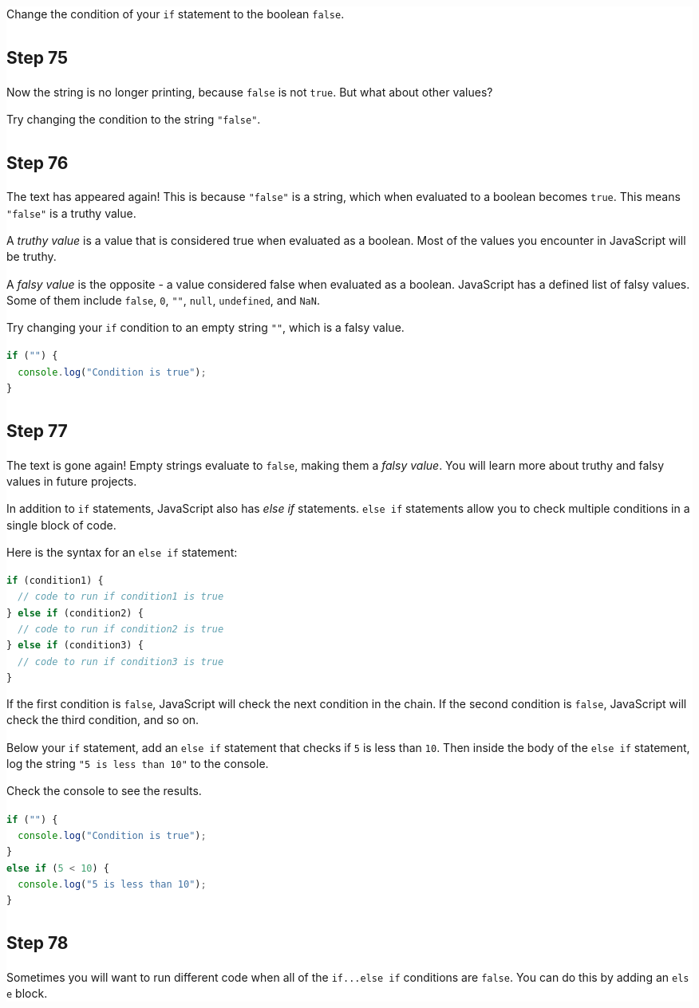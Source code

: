 Change the condition of your `if` statement to the boolean `false`.
## Step 75
Now the string is no longer printing, because `false` is not `true`. But what about other values?

Try changing the condition to the string `"false"`.
## Step 76
The text has appeared again! This is because `"false"` is a string, which when evaluated to a boolean becomes `true`. This means `"false"` is a truthy value.

A *truthy value* is a value that is considered true when evaluated as a boolean. Most of the values you encounter in JavaScript will be truthy.

A *falsy value* is the opposite - a value considered false when evaluated as a boolean. JavaScript has a defined list of falsy values. Some of them include `false`, `0`, `""`, `null`, `undefined`, and `NaN`.

Try changing your `if` condition to an empty string `""`, which is a falsy value.
```js
if ("") {
  console.log("Condition is true");
}
```
## Step 77
The text is gone again! Empty strings evaluate to `false`, making them a *falsy value*. You will learn more about truthy and falsy values in future projects.

In addition to `if` statements, JavaScript also has *else if* statements. `else if` statements allow you to check multiple conditions in a single block of code.

Here is the syntax for an `else if` statement:
```js
if (condition1) {
  // code to run if condition1 is true
} else if (condition2) {
  // code to run if condition2 is true
} else if (condition3) {
  // code to run if condition3 is true
} 
```
If the first condition is `false`, JavaScript will check the next condition in the chain. If the second condition is `false`, JavaScript will check the third condition, and so on.

Below your `if` statement, add an `else if` statement that checks if `5` is less than `10`. Then inside the body of the `else if` statement, log the string `"5 is less than 10"` to the console.

Check the console to see the results.
```js
if ("") {
  console.log("Condition is true");
}
else if (5 < 10) {
  console.log("5 is less than 10");
}
```
## Step 78
Sometimes you will want to run different code when all of the `if...else if` conditions are `false`. You can do this by adding an `else` block.
